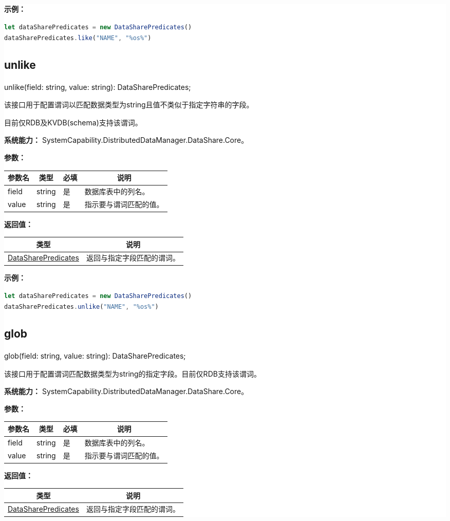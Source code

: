 **示例：**

```ts
let dataSharePredicates = new DataSharePredicates()
dataSharePredicates.like("NAME", "%os%")
```

## unlike

unlike(field: string, value: string): DataSharePredicates;

该接口用于配置谓词以匹配数据类型为string且值不类似于指定字符串的字段。

目前仅RDB及KVDB(schema)支持该谓词。

**系统能力：**  SystemCapability.DistributedDataManager.DataShare.Core。

**参数：**

| 参数名 | 类型   | 必填 | 说明                   |
| ------ | ------ | ---- | ---------------------- |
| field  | string | 是   | 数据库表中的列名。     |
| value  | string | 是   | 指示要与谓词匹配的值。 |

**返回值：**

| 类型                                        | 说明                       |
| ------------------------------------------- | -------------------------- |
| [DataSharePredicates](#datasharepredicates) | 返回与指定字段匹配的谓词。 |

**示例：**

```ts
let dataSharePredicates = new DataSharePredicates()
dataSharePredicates.unlike("NAME", "%os%")
```

## glob

glob(field: string, value: string): DataSharePredicates;

该接口用于配置谓词匹配数据类型为string的指定字段。目前仅RDB支持该谓词。

**系统能力：**  SystemCapability.DistributedDataManager.DataShare.Core。

**参数：**

| 参数名 | 类型   | 必填 | 说明                   |
| ------ | ------ | ---- | ---------------------- |
| field  | string | 是   | 数据库表中的列名。     |
| value  | string | 是   | 指示要与谓词匹配的值。 |

**返回值：**

| 类型                                        | 说明                       |
| ------------------------------------------- | -------------------------- |
| [DataSharePredicates](#datasharepredicates) | 返回与指定字段匹配的谓词。 |
